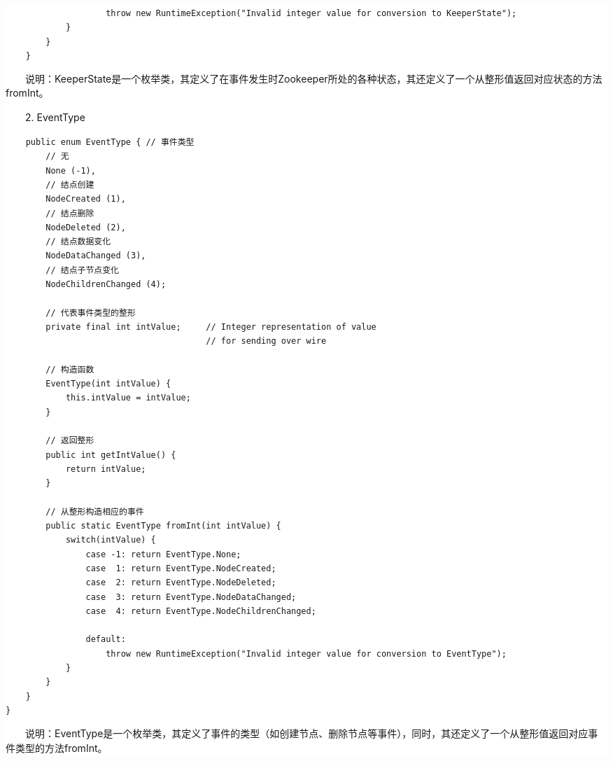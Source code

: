 ```
                    throw new RuntimeException("Invalid integer value for conversion to KeeperState");
            }
        }
    }
```
　　说明：KeeperState是一个枚举类，其定义了在事件发生时Zookeeper所处的各种状态，其还定义了一个从整形值返回对应状态的方法fromInt。

　　2. EventType　

```
    public enum EventType { // 事件类型
        // 无
        None (-1),
        // 结点创建
        NodeCreated (1),
        // 结点删除
        NodeDeleted (2),
        // 结点数据变化
        NodeDataChanged (3),
        // 结点子节点变化
        NodeChildrenChanged (4);

        // 代表事件类型的整形 
        private final int intValue;     // Integer representation of value
                                        // for sending over wire

        // 构造函数
        EventType(int intValue) {
            this.intValue = intValue;
        }

        // 返回整形
        public int getIntValue() {
            return intValue;
        }

        // 从整形构造相应的事件
        public static EventType fromInt(int intValue) {
            switch(intValue) {
                case -1: return EventType.None;
                case  1: return EventType.NodeCreated;
                case  2: return EventType.NodeDeleted;
                case  3: return EventType.NodeDataChanged;
                case  4: return EventType.NodeChildrenChanged;

                default:
                    throw new RuntimeException("Invalid integer value for conversion to EventType");
            }
        }           
    }
}
```
　　说明：EventType是一个枚举类，其定义了事件的类型（如创建节点、删除节点等事件），同时，其还定义了一个从整形值返回对应事件类型的方法fromInt。
